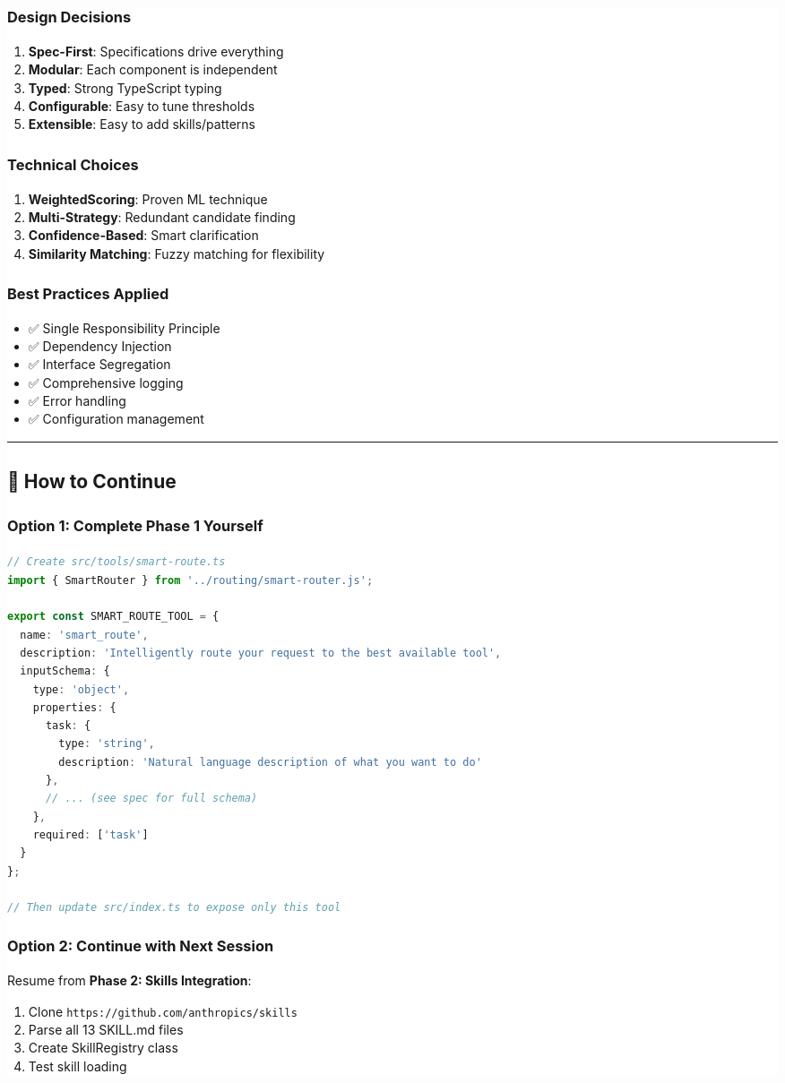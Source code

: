 ### Design Decisions
1. **Spec-First**: Specifications drive everything
2. **Modular**: Each component is independent
3. **Typed**: Strong TypeScript typing
4. **Configurable**: Easy to tune thresholds
5. **Extensible**: Easy to add skills/patterns

### Technical Choices
1. **WeightedScoring**: Proven ML technique
2. **Multi-Strategy**: Redundant candidate finding
3. **Confidence-Based**: Smart clarification
4. **Similarity Matching**: Fuzzy matching for flexibility

### Best Practices Applied
- ✅ Single Responsibility Principle
- ✅ Dependency Injection
- ✅ Interface Segregation
- ✅ Comprehensive logging
- ✅ Error handling
- ✅ Configuration management

---

## 🚀 How to Continue

### Option 1: Complete Phase 1 Yourself
```typescript
// Create src/tools/smart-route.ts
import { SmartRouter } from '../routing/smart-router.js';

export const SMART_ROUTE_TOOL = {
  name: 'smart_route',
  description: 'Intelligently route your request to the best available tool',
  inputSchema: {
    type: 'object',
    properties: {
      task: {
        type: 'string',
        description: 'Natural language description of what you want to do'
      },
      // ... (see spec for full schema)
    },
    required: ['task']
  }
};

// Then update src/index.ts to expose only this tool
```

### Option 2: Continue with Next Session
Resume from **Phase 2: Skills Integration**:
1. Clone `https://github.com/anthropics/skills`
2. Parse all 13 SKILL.md files
3. Create SkillRegistry class
4. Test skill loading
